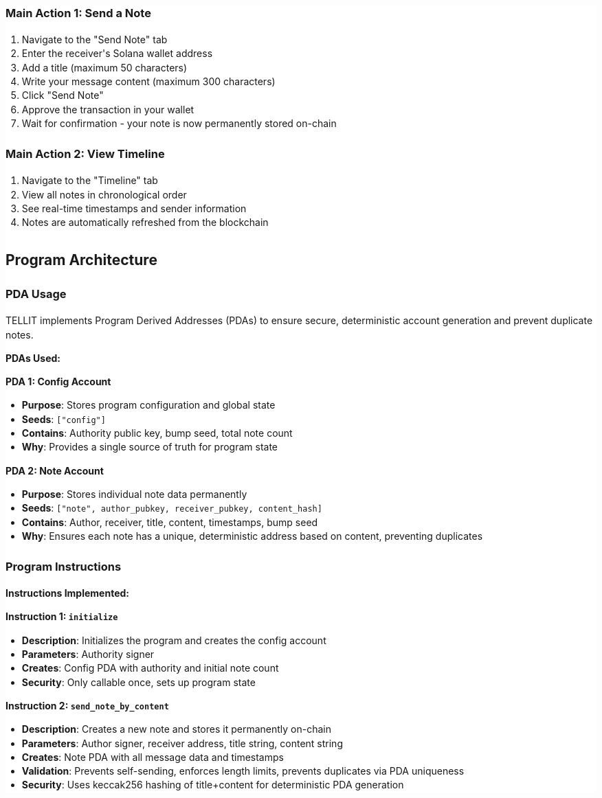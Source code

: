 ### Main Action 1: Send a Note
1. Navigate to the "Send Note" tab
2. Enter the receiver's Solana wallet address
3. Add a title (maximum 50 characters)
4. Write your message content (maximum 300 characters)
5. Click "Send Note"
6. Approve the transaction in your wallet
7. Wait for confirmation - your note is now permanently stored on-chain

### Main Action 2: View Timeline
1. Navigate to the "Timeline" tab
2. View all notes in chronological order
3. See real-time timestamps and sender information
4. Notes are automatically refreshed from the blockchain

## Program Architecture

### PDA Usage

TELLIT implements Program Derived Addresses (PDAs) to ensure secure, deterministic account generation and prevent duplicate notes.

**PDAs Used:**

**PDA 1: Config Account**
- **Purpose**: Stores program configuration and global state
- **Seeds**: `["config"]`
- **Contains**: Authority public key, bump seed, total note count
- **Why**: Provides a single source of truth for program state

**PDA 2: Note Account**
- **Purpose**: Stores individual note data permanently
- **Seeds**: `["note", author_pubkey, receiver_pubkey, content_hash]`
- **Contains**: Author, receiver, title, content, timestamps, bump seed
- **Why**: Ensures each note has a unique, deterministic address based on content, preventing duplicates

### Program Instructions

**Instructions Implemented:**

**Instruction 1: `initialize`**
- **Description**: Initializes the program and creates the config account
- **Parameters**: Authority signer
- **Creates**: Config PDA with authority and initial note count
- **Security**: Only callable once, sets up program state

**Instruction 2: `send_note_by_content`**
- **Description**: Creates a new note and stores it permanently on-chain
- **Parameters**: Author signer, receiver address, title string, content string
- **Creates**: Note PDA with all message data and timestamps
- **Validation**: Prevents self-sending, enforces length limits, prevents duplicates via PDA uniqueness
- **Security**: Uses keccak256 hashing of title+content for deterministic PDA generation
